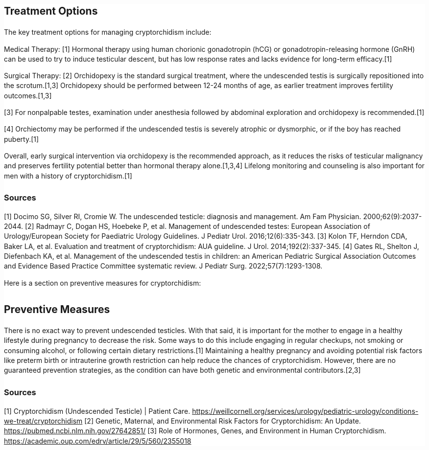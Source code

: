 ## Treatment Options

The key treatment options for managing cryptorchidism include:

Medical Therapy:
[1] Hormonal therapy using human chorionic gonadotropin (hCG) or gonadotropin-releasing hormone (GnRH) can be used to try to induce testicular descent, but has low response rates and lacks evidence for long-term efficacy.[1] 

Surgical Therapy:
[2] Orchidopexy is the standard surgical treatment, where the undescended testis is surgically repositioned into the scrotum.[1,3] Orchidopexy should be performed between 12-24 months of age, as earlier treatment improves fertility outcomes.[1,3]

[3] For nonpalpable testes, examination under anesthesia followed by abdominal exploration and orchidopexy is recommended.[1]

[4] Orchiectomy may be performed if the undescended testis is severely atrophic or dysmorphic, or if the boy has reached puberty.[1]

Overall, early surgical intervention via orchidopexy is the recommended approach, as it reduces the risks of testicular malignancy and preserves fertility potential better than hormonal therapy alone.[1,3,4] Lifelong monitoring and counseling is also important for men with a history of cryptorchidism.[1]

### Sources
[1] Docimo SG, Silver RI, Cromie W. The undescended testicle: diagnosis and management. Am Fam Physician. 2000;62(9):2037-2044.
[2] Radmayr C, Dogan HS, Hoebeke P, et al. Management of undescended testes: European Association of Urology/European Society for Paediatric Urology Guidelines. J Pediatr Urol. 2016;12(6):335-343.
[3] Kolon TF, Herndon CDA, Baker LA, et al. Evaluation and treatment of cryptorchidism: AUA guideline. J Urol. 2014;192(2):337-345.
[4] Gates RL, Shelton J, Diefenbach KA, et al. Management of the undescended testis in children: an American Pediatric Surgical Association Outcomes and Evidence Based Practice Committee systematic review. J Pediatr Surg. 2022;57(7):1293-1308.

Here is a section on preventive measures for cryptorchidism:

## Preventive Measures

There is no exact way to prevent undescended testicles. With that said, it is important for the mother to engage in a healthy lifestyle during pregnancy to decrease the risk. Some ways to do this include engaging in regular checkups, not smoking or consuming alcohol, or following certain dietary restrictions.[1] Maintaining a healthy pregnancy and avoiding potential risk factors like preterm birth or intrauterine growth restriction can help reduce the chances of cryptorchidism. However, there are no guaranteed prevention strategies, as the condition can have both genetic and environmental contributors.[2,3]

### Sources
[1] Cryptorchidism (Undescended Testicle) | Patient Care. https://weillcornell.org/services/urology/pediatric-urology/conditions-we-treat/cryptorchidism
[2] Genetic, Maternal, and Environmental Risk Factors for Cryptorchidism: An Update. https://pubmed.ncbi.nlm.nih.gov/27642851/
[3] Role of Hormones, Genes, and Environment in Human Cryptorchidism. https://academic.oup.com/edrv/article/29/5/560/2355018
